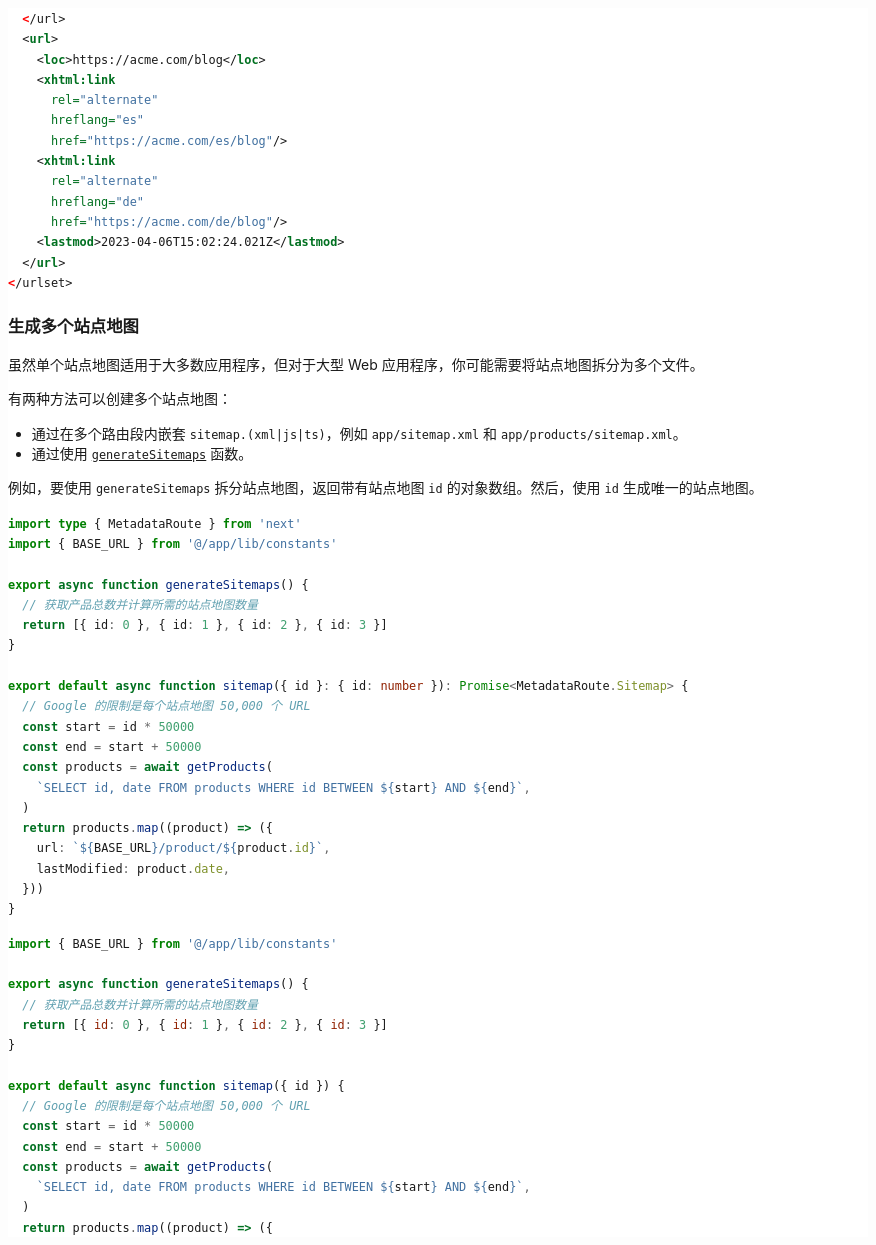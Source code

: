 ```xml filename="acme.com/sitemap.xml"
  </url>
  <url>
    <loc>https://acme.com/blog</loc>
    <xhtml:link
      rel="alternate"
      hreflang="es"
      href="https://acme.com/es/blog"/>
    <xhtml:link
      rel="alternate"
      hreflang="de"
      href="https://acme.com/de/blog"/>
    <lastmod>2023-04-06T15:02:24.021Z</lastmod>
  </url>
</urlset>
```

### 生成多个站点地图

虽然单个站点地图适用于大多数应用程序，但对于大型 Web 应用程序，你可能需要将站点地图拆分为多个文件。

有两种方法可以创建多个站点地图：

- 通过在多个路由段内嵌套 `sitemap.(xml|js|ts)`，例如 `app/sitemap.xml` 和 `app/products/sitemap.xml`。
- 通过使用 [`generateSitemaps`](/docs/app/api-reference/functions/generate-sitemaps) 函数。

例如，要使用 `generateSitemaps` 拆分站点地图，返回带有站点地图 `id` 的对象数组。然后，使用 `id` 生成唯一的站点地图。

```ts filename="app/product/sitemap.ts" switcher
import type { MetadataRoute } from 'next'
import { BASE_URL } from '@/app/lib/constants'

export async function generateSitemaps() {
  // 获取产品总数并计算所需的站点地图数量
  return [{ id: 0 }, { id: 1 }, { id: 2 }, { id: 3 }]
}

export default async function sitemap({ id }: { id: number }): Promise<MetadataRoute.Sitemap> {
  // Google 的限制是每个站点地图 50,000 个 URL
  const start = id * 50000
  const end = start + 50000
  const products = await getProducts(
    `SELECT id, date FROM products WHERE id BETWEEN ${start} AND ${end}`,
  )
  return products.map((product) => ({
    url: `${BASE_URL}/product/${product.id}`,
    lastModified: product.date,
  }))
}
```

```js filename="app/product/sitemap.js" switcher
import { BASE_URL } from '@/app/lib/constants'

export async function generateSitemaps() {
  // 获取产品总数并计算所需的站点地图数量
  return [{ id: 0 }, { id: 1 }, { id: 2 }, { id: 3 }]
}

export default async function sitemap({ id }) {
  // Google 的限制是每个站点地图 50,000 个 URL
  const start = id * 50000
  const end = start + 50000
  const products = await getProducts(
    `SELECT id, date FROM products WHERE id BETWEEN ${start} AND ${end}`,
  )
  return products.map((product) => ({
```